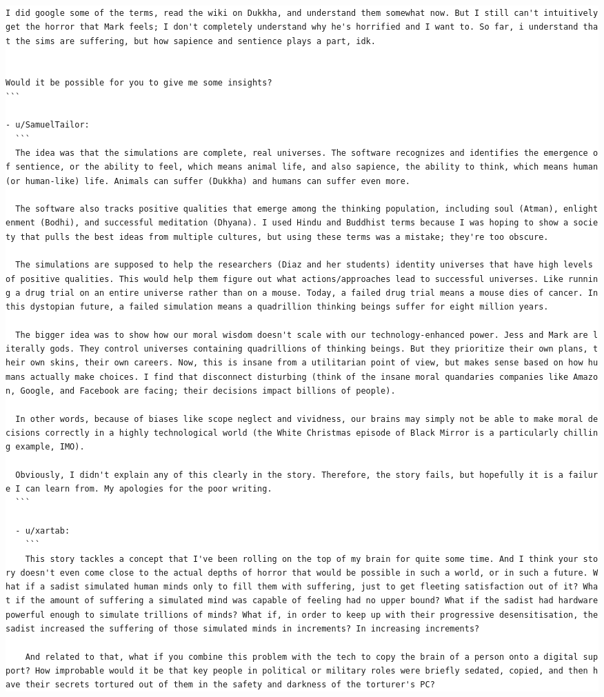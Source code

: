 


    I did google some of the terms, read the wiki on Dukkha, and understand them somewhat now. But I still can't intuitively get the horror that Mark feels; I don't completely understand why he's horrified and I want to. So far, i understand that the sims are suffering, but how sapience and sentience plays a part, idk. 


    Would it be possible for you to give me some insights?
    ```

    - u/SamuelTailor:
      ```
      The idea was that the simulations are complete, real universes. The software recognizes and identifies the emergence of sentience, or the ability to feel, which means animal life, and also sapience, the ability to think, which means human (or human-like) life. Animals can suffer (Dukkha) and humans can suffer even more.

      The software also tracks positive qualities that emerge among the thinking population, including soul (Atman), enlightenment (Bodhi), and successful meditation (Dhyana). I used Hindu and Buddhist terms because I was hoping to show a society that pulls the best ideas from multiple cultures, but using these terms was a mistake; they're too obscure. 

      The simulations are supposed to help the researchers (Diaz and her students) identity universes that have high levels of positive qualities. This would help them figure out what actions/approaches lead to successful universes. Like running a drug trial on an entire universe rather than on a mouse. Today, a failed drug trial means a mouse dies of cancer. In this dystopian future, a failed simulation means a quadrillion thinking beings suffer for eight million years.

      The bigger idea was to show how our moral wisdom doesn't scale with our technology-enhanced power. Jess and Mark are literally gods. They control universes containing quadrillions of thinking beings. But they prioritize their own plans, their own skins, their own careers. Now, this is insane from a utilitarian point of view, but makes sense based on how humans actually make choices. I find that disconnect disturbing (think of the insane moral quandaries companies like Amazon, Google, and Facebook are facing; their decisions impact billions of people). 

      In other words, because of biases like scope neglect and vividness, our brains may simply not be able to make moral decisions correctly in a highly technological world (the White Christmas episode of Black Mirror is a particularly chilling example, IMO). 

      Obviously, I didn't explain any of this clearly in the story. Therefore, the story fails, but hopefully it is a failure I can learn from. My apologies for the poor writing.
      ```

      - u/xartab:
        ```
        This story tackles a concept that I've been rolling on the top of my brain for quite some time. And I think your story doesn't even come close to the actual depths of horror that would be possible in such a world, or in such a future. What if a sadist simulated human minds only to fill them with suffering, just to get fleeting satisfaction out of it? What if the amount of suffering a simulated mind was capable of feeling had no upper bound? What if the sadist had hardware powerful enough to simulate trillions of minds? What if, in order to keep up with their progressive desensitisation, the sadist increased the suffering of those simulated minds in increments? In increasing increments?

        And related to that, what if you combine this problem with the tech to copy the brain of a person onto a digital support? How improbable would it be that key people in political or military roles were briefly sedated, copied, and then have their secrets tortured out of them in the safety and darkness of the torturer's PC?
